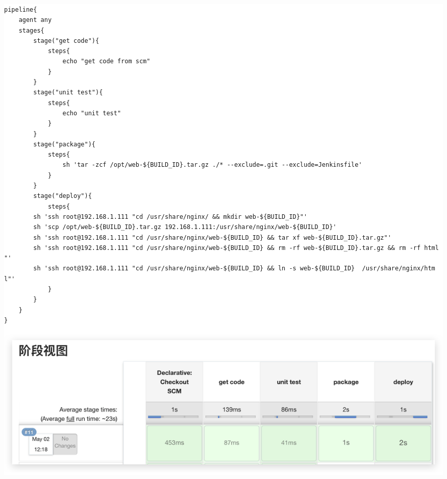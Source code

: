 ```shell
pipeline{
	agent any 
	stages{
		stage("get code"){		
			steps{
				echo "get code from scm"
			}
		}
		stage("unit test"){		
			steps{
				echo "unit test"
			}
		}
		stage("package"){			
			steps{
				sh 'tar -zcf /opt/web-${BUILD_ID}.tar.gz ./* --exclude=.git --exclude=Jenkinsfile'
			}
		}
		stage("deploy"){	
			steps{
        sh 'ssh root@192.168.1.111 "cd /usr/share/nginx/ && mkdir web-${BUILD_ID}"'
        sh 'scp /opt/web-${BUILD_ID}.tar.gz 192.168.1.111:/usr/share/nginx/web-${BUILD_ID}'
        sh 'ssh root@192.168.1.111 "cd /usr/share/nginx/web-${BUILD_ID} && tar xf web-${BUILD_ID}.tar.gz"'
        sh 'ssh root@192.168.1.111 "cd /usr/share/nginx/web-${BUILD_ID} && rm -rf web-${BUILD_ID}.tar.gz && rm -rf html "'	
        sh 'ssh root@192.168.1.111 "cd /usr/share/nginx/web-${BUILD_ID} && ln -s web-${BUILD_ID}  /usr/share/nginx/html"'
			}
		}    
	}
}
```

![image-20210502121922106](Assets/持续集成/image-20210502121922106.png)

